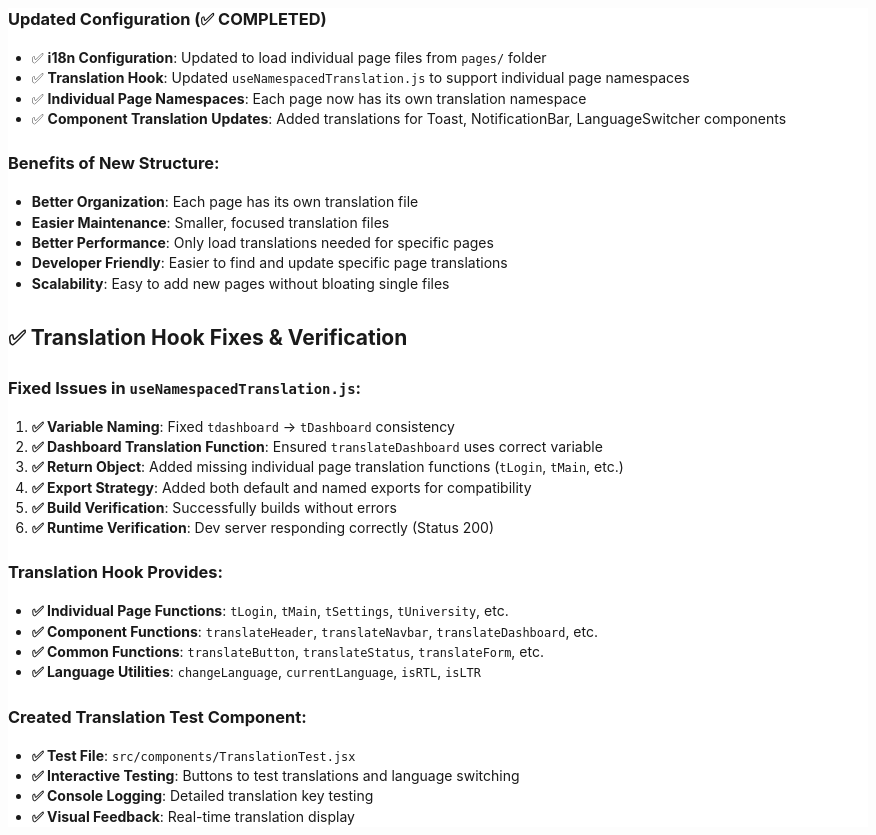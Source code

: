 ### Updated Configuration (✅ COMPLETED)
- ✅ **i18n Configuration**: Updated to load individual page files from `pages/` folder
- ✅ **Translation Hook**: Updated `useNamespacedTranslation.js` to support individual page namespaces
- ✅ **Individual Page Namespaces**: Each page now has its own translation namespace
- ✅ **Component Translation Updates**: Added translations for Toast, NotificationBar, LanguageSwitcher components

### Benefits of New Structure:
- **Better Organization**: Each page has its own translation file
- **Easier Maintenance**: Smaller, focused translation files
- **Better Performance**: Only load translations needed for specific pages
- **Developer Friendly**: Easier to find and update specific page translations
- **Scalability**: Easy to add new pages without bloating single files

## ✅ **Translation Hook Fixes & Verification**

### Fixed Issues in `useNamespacedTranslation.js`:
1. **✅ Variable Naming**: Fixed `tdashboard` → `tDashboard` consistency
2. **✅ Dashboard Translation Function**: Ensured `translateDashboard` uses correct variable
3. **✅ Return Object**: Added missing individual page translation functions (`tLogin`, `tMain`, etc.)
4. **✅ Export Strategy**: Added both default and named exports for compatibility
5. **✅ Build Verification**: Successfully builds without errors
6. **✅ Runtime Verification**: Dev server responding correctly (Status 200)

### Translation Hook Provides:
- **✅ Individual Page Functions**: `tLogin`, `tMain`, `tSettings`, `tUniversity`, etc.
- **✅ Component Functions**: `translateHeader`, `translateNavbar`, `translateDashboard`, etc.
- **✅ Common Functions**: `translateButton`, `translateStatus`, `translateForm`, etc.
- **✅ Language Utilities**: `changeLanguage`, `currentLanguage`, `isRTL`, `isLTR`

### Created Translation Test Component:
- **✅ Test File**: `src/components/TranslationTest.jsx`
- **✅ Interactive Testing**: Buttons to test translations and language switching
- **✅ Console Logging**: Detailed translation key testing
- **✅ Visual Feedback**: Real-time translation display
